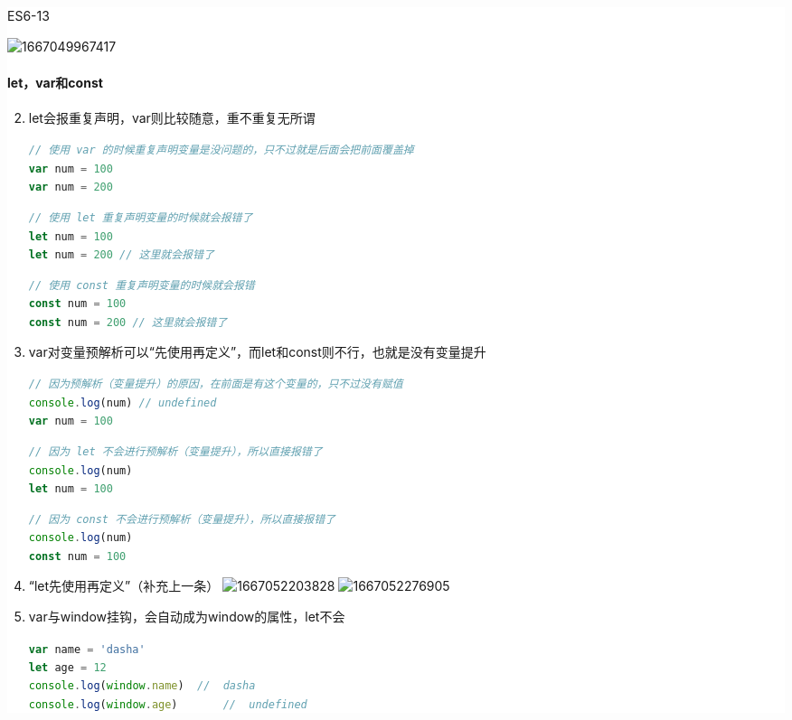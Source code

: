 ES6-13

![1667049967417](D:\!nanshabu\big3\MyLearningNotesBook\img\1667049967417.jpg)

#### let，var和const

2. let会报重复声明，var则比较随意，重不重复无所谓
      ```javascript
   // 使用 var 的时候重复声明变量是没问题的，只不过就是后面会把前面覆盖掉
   var num = 100
   var num = 200
   ```

   ```javascript
   // 使用 let 重复声明变量的时候就会报错了
   let num = 100
   let num = 200 // 这里就会报错了
   ```

   ```javascript
   // 使用 const 重复声明变量的时候就会报错
   const num = 100
   const num = 200 // 这里就会报错了
   ```
   
2. var对变量预解析可以“先使用再定义”，而let和const则不行，也就是没有变量提升

   ```javascript
   // 因为预解析（变量提升）的原因，在前面是有这个变量的，只不过没有赋值
   console.log(num) // undefined
   var num = 100
   ```
   ```javascript
   // 因为 let 不会进行预解析（变量提升），所以直接报错了
   console.log(num) 
   let num = 100
   ```
   ```javascript
   // 因为 const 不会进行预解析（变量提升），所以直接报错了
   console.log(num) 
   const num = 100
   ```

4. “let先使用再定义”（补充上一条）
   ![1667052203828](D:\!nanshabu\big3\MyLearningNotesBook\img\es6\1667052203828.jpg)
   ![1667052276905](D:\!nanshabu\big3\MyLearningNotesBook\img\es6\1667052276905.jpg)
   
4. var与window挂钩，会自动成为window的属性，let不会

      ```javascript
      var name = 'dasha'
      let age = 12
      console.log(window.name)	//	dasha
      console.log(window.age)		//	undefined
      ```
